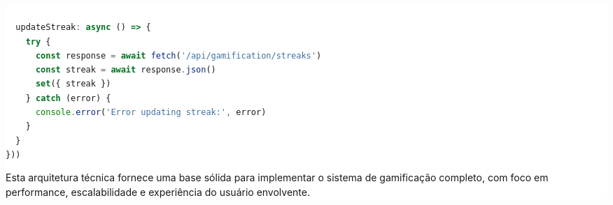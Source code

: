 ```typescript
  
  updateStreak: async () => {
    try {
      const response = await fetch('/api/gamification/streaks')
      const streak = await response.json()
      set({ streak })
    } catch (error) {
      console.error('Error updating streak:', error)
    }
  }
}))
```

Esta arquitetura técnica fornece uma base sólida para implementar o sistema de gamificação completo, com foco em performance, escalabilidade e experiência do usuário envolvente.